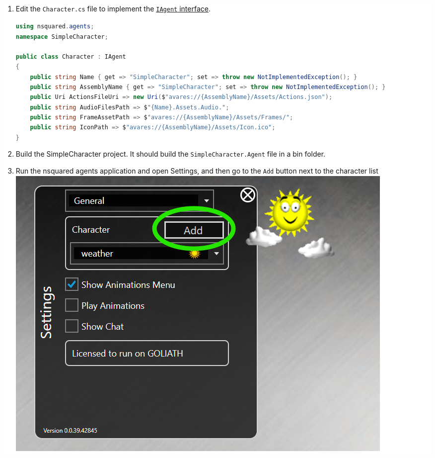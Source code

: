 1. Edit the `Character.cs` file to implement the [`IAgent` interface](IAgent.md).

    ```cs
    using nsquared.agents;
    namespace SimpleCharacter;

    public class Character : IAgent
    {
        public string Name { get => "SimpleCharacter"; set => throw new NotImplementedException(); }
        public string AssemblyName { get => "SimpleCharacter"; set => throw new NotImplementedException(); }
        public Uri ActionsFileUri => new Uri($"avares://{AssemblyName}/Assets/Actions.json");
        public string AudioFilesPath => $"{Name}.Assets.Audio.";
        public string FrameAssetPath => $"avares://{AssemblyName}/Assets/Frames/";
        public string IconPath => $"avares://{AssemblyName}/Assets/Icon.ico";
    }

    ```

1. Build the SimpleCharacter project. It should build the `SimpleCharacter.Agent` file in a bin folder.

1. Run the nsquared agents application and open Settings, and then go to the `Add` button next to the character list
    ![Add character](../images/AddCharacter.png)
